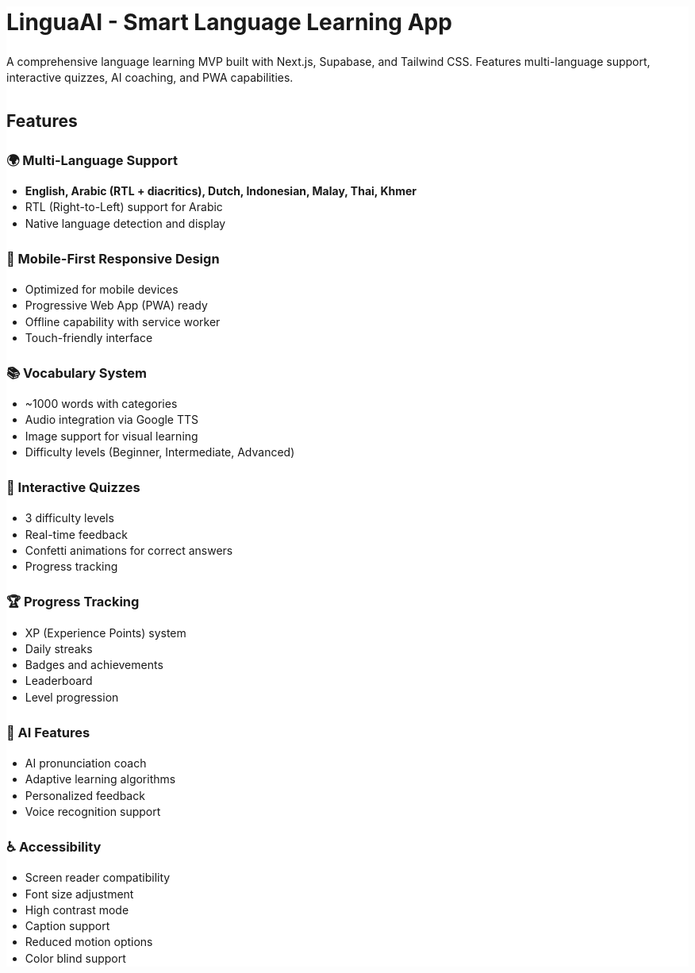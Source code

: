 # LinguaAI - Smart Language Learning App

A comprehensive language learning MVP built with Next.js, Supabase, and Tailwind CSS. Features multi-language support, interactive quizzes, AI coaching, and PWA capabilities.

## Features

### 🌍 Multi-Language Support
- **English, Arabic (RTL + diacritics), Dutch, Indonesian, Malay, Thai, Khmer**
- RTL (Right-to-Left) support for Arabic
- Native language detection and display

### 📱 Mobile-First Responsive Design
- Optimized for mobile devices
- Progressive Web App (PWA) ready
- Offline capability with service worker
- Touch-friendly interface

### 📚 Vocabulary System
- ~1000 words with categories
- Audio integration via Google TTS
- Image support for visual learning
- Difficulty levels (Beginner, Intermediate, Advanced)

### 🎯 Interactive Quizzes
- 3 difficulty levels
- Real-time feedback
- Confetti animations for correct answers
- Progress tracking

### 🏆 Progress Tracking
- XP (Experience Points) system
- Daily streaks
- Badges and achievements
- Leaderboard
- Level progression

### 🧠 AI Features
- AI pronunciation coach
- Adaptive learning algorithms
- Personalized feedback
- Voice recognition support

### ♿ Accessibility
- Screen reader compatibility
- Font size adjustment
- High contrast mode
- Caption support
- Reduced motion options
- Color blind support
